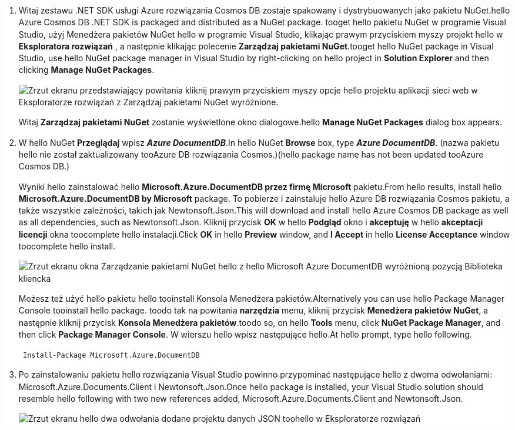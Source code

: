 1. <span data-ttu-id="eefa6-151">Witaj zestawu .NET SDK usługi Azure rozwiązania Cosmos DB zostaje spakowany i dystrybuowanych jako pakietu NuGet.</span><span class="sxs-lookup"><span data-stu-id="eefa6-151">hello Azure Cosmos DB .NET SDK is packaged and distributed as a NuGet package.</span></span> <span data-ttu-id="eefa6-152">tooget hello pakietu NuGet w programie Visual Studio, użyj Menedżera pakietów NuGet hello w programie Visual Studio, klikając prawym przyciskiem myszy projekt hello w **Eksploratora rozwiązań** , a następnie klikając polecenie **Zarządzaj pakietami NuGet**.</span><span class="sxs-lookup"><span data-stu-id="eefa6-152">tooget hello NuGet package in Visual Studio, use hello NuGet package manager in Visual Studio by right-clicking on hello project in **Solution Explorer** and then clicking **Manage NuGet Packages**.</span></span>
   
    ![Zrzut ekranu przedstawiający powitania kliknij prawym przyciskiem myszy opcje hello projektu aplikacji sieci web w Eksploratorze rozwiązań z Zarządzaj pakietami NuGet wyróżnione.](./media/documentdb-dotnet-application/asp-net-mvc-tutorial-manage-nuget.png)
   
    <span data-ttu-id="eefa6-154">Witaj **Zarządzaj pakietami NuGet** zostanie wyświetlone okno dialogowe.</span><span class="sxs-lookup"><span data-stu-id="eefa6-154">hello **Manage NuGet Packages** dialog box appears.</span></span>
2. <span data-ttu-id="eefa6-155">W hello NuGet **Przeglądaj** wpisz ***Azure DocumentDB***.</span><span class="sxs-lookup"><span data-stu-id="eefa6-155">In hello NuGet **Browse** box, type ***Azure DocumentDB***.</span></span> <span data-ttu-id="eefa6-156">(nazwa pakietu hello nie został zaktualizowany tooAzure DB rozwiązania Cosmos.)</span><span class="sxs-lookup"><span data-stu-id="eefa6-156">(hello package name has not been updated tooAzure Cosmos DB.)</span></span>
   
    <span data-ttu-id="eefa6-157">Wyniki hello zainstalować hello **Microsoft.Azure.DocumentDB przez firmę Microsoft** pakietu.</span><span class="sxs-lookup"><span data-stu-id="eefa6-157">From hello results, install hello **Microsoft.Azure.DocumentDB by Microsoft** package.</span></span> <span data-ttu-id="eefa6-158">To pobierze i zainstaluje hello Azure DB rozwiązania Cosmos pakietu, a także wszystkie zależności, takich jak Newtonsoft.Json.</span><span class="sxs-lookup"><span data-stu-id="eefa6-158">This will download and install hello Azure Cosmos DB package as well as all dependencies, such as Newtonsoft.Json.</span></span> <span data-ttu-id="eefa6-159">Kliknij przycisk **OK** w hello **Podgląd** okno i **akceptuję** w hello **akceptacji licencji** okna toocomplete hello instalacji.</span><span class="sxs-lookup"><span data-stu-id="eefa6-159">Click **OK** in hello **Preview** window, and **I Accept** in hello **License Acceptance** window toocomplete hello install.</span></span>
   
    ![Zrzut ekranu okna Zarządzanie pakietami NuGet hello z hello Microsoft Azure DocumentDB wyróżnioną pozycją Biblioteka kliencka](./media/documentdb-dotnet-application/asp-net-mvc-tutorial-install-nuget.png)
   
      <span data-ttu-id="eefa6-161">Możesz też użyć hello pakietu hello tooinstall Konsola Menedżera pakietów.</span><span class="sxs-lookup"><span data-stu-id="eefa6-161">Alternatively you can use hello Package Manager Console tooinstall hello package.</span></span> <span data-ttu-id="eefa6-162">toodo tak na powitania **narzędzia** menu, kliknij przycisk **Menedżera pakietów NuGet**, a następnie kliknij przycisk **Konsola Menedżera pakietów**.</span><span class="sxs-lookup"><span data-stu-id="eefa6-162">toodo so, on hello **Tools** menu, click **NuGet Package Manager**, and then click **Package Manager Console**.</span></span> <span data-ttu-id="eefa6-163">W wierszu hello wpisz następujące hello.</span><span class="sxs-lookup"><span data-stu-id="eefa6-163">At hello prompt, type hello following.</span></span>
   
        Install-Package Microsoft.Azure.DocumentDB
        
3. <span data-ttu-id="eefa6-164">Po zainstalowaniu pakietu hello rozwiązania Visual Studio powinno przypominać następujące hello z dwoma odwołaniami: Microsoft.Azure.Documents.Client i Newtonsoft.Json.</span><span class="sxs-lookup"><span data-stu-id="eefa6-164">Once hello package is installed, your Visual Studio solution should resemble hello following with two new references added, Microsoft.Azure.Documents.Client and Newtonsoft.Json.</span></span>
   
    ![Zrzut ekranu hello dwa odwołania dodane projektu danych JSON toohello w Eksploratorze rozwiązań](./media/documentdb-dotnet-application/asp-net-mvc-tutorial-added-references.png)
